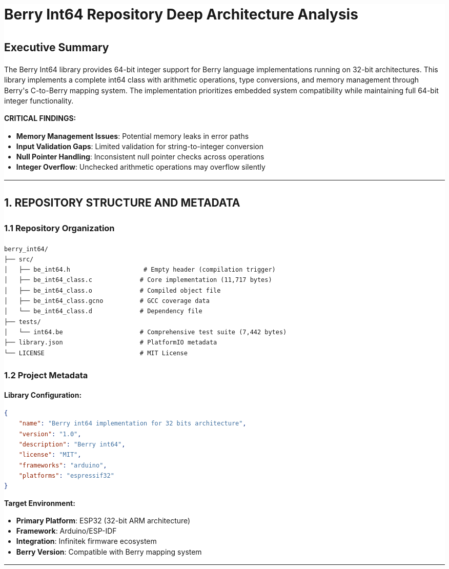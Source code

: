 # Berry Int64 Repository Deep Architecture Analysis

## Executive Summary

The Berry Int64 library provides 64-bit integer support for Berry language implementations running on 32-bit architectures. This library implements a complete int64 class with arithmetic operations, type conversions, and memory management through Berry's C-to-Berry mapping system. The implementation prioritizes embedded system compatibility while maintaining full 64-bit integer functionality.

**CRITICAL FINDINGS:**
- **Memory Management Issues**: Potential memory leaks in error paths
- **Input Validation Gaps**: Limited validation for string-to-integer conversion
- **Null Pointer Handling**: Inconsistent null pointer checks across operations
- **Integer Overflow**: Unchecked arithmetic operations may overflow silently

---

## 1. REPOSITORY STRUCTURE AND METADATA

### 1.1 Repository Organization

```
berry_int64/
├── src/
│   ├── be_int64.h                    # Empty header (compilation trigger)
│   ├── be_int64_class.c             # Core implementation (11,717 bytes)
│   ├── be_int64_class.o             # Compiled object file
│   ├── be_int64_class.gcno          # GCC coverage data
│   └── be_int64_class.d             # Dependency file
├── tests/
│   └── int64.be                     # Comprehensive test suite (7,442 bytes)
├── library.json                     # PlatformIO metadata
└── LICENSE                          # MIT License
```

### 1.2 Project Metadata

**Library Configuration:**
```json
{
    "name": "Berry int64 implementation for 32 bits architecture",
    "version": "1.0",
    "description": "Berry int64",
    "license": "MIT",
    "frameworks": "arduino",
    "platforms": "espressif32"
}
```

**Target Environment:**
- **Primary Platform**: ESP32 (32-bit ARM architecture)
- **Framework**: Arduino/ESP-IDF
- **Integration**: Infinitek firmware ecosystem
- **Berry Version**: Compatible with Berry mapping system

---
